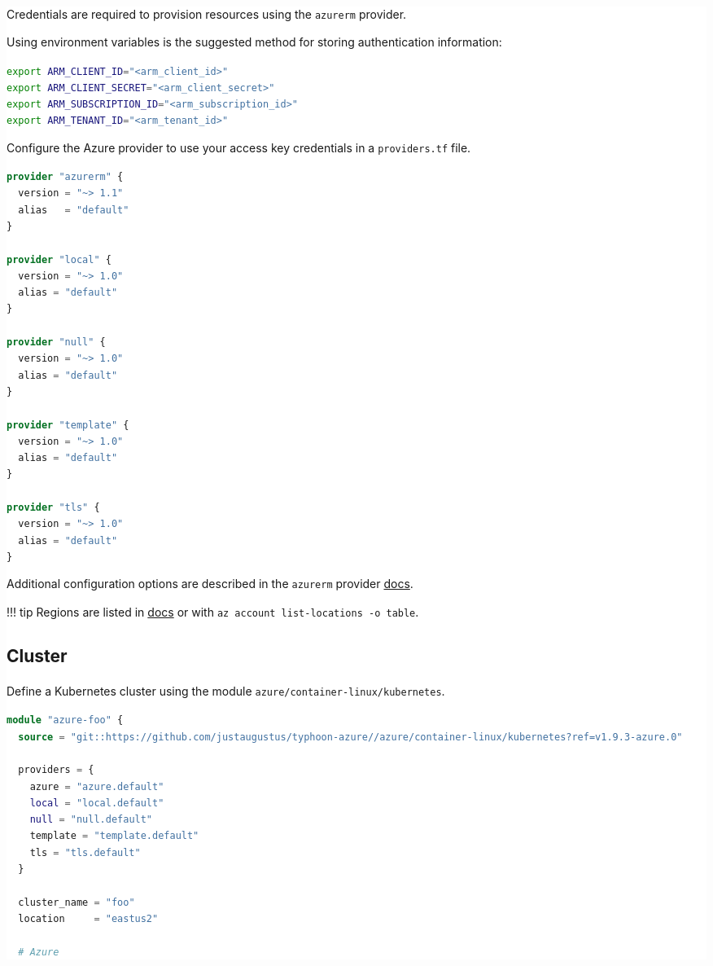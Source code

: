 Credentials are required to provision resources using the `azurerm` provider.

Using environment variables is the suggested method for storing authentication information:
```bash
export ARM_CLIENT_ID="<arm_client_id>"
export ARM_CLIENT_SECRET="<arm_client_secret>"
export ARM_SUBSCRIPTION_ID="<arm_subscription_id>"
export ARM_TENANT_ID="<arm_tenant_id>"
```

Configure the Azure provider to use your access key credentials in a `providers.tf` file.

```tf
provider "azurerm" {
  version = "~> 1.1"
  alias   = "default"
}

provider "local" {
  version = "~> 1.0"
  alias = "default"
}

provider "null" {
  version = "~> 1.0"
  alias = "default"
}

provider "template" {
  version = "~> 1.0"
  alias = "default"
}

provider "tls" {
  version = "~> 1.0"
  alias = "default"
}
```

Additional configuration options are described in the `azurerm` provider [docs](https://www.terraform.io/docs/providers/azurerm/).

!!! tip
    Regions are listed in [docs](https://azure.microsoft.com/en-us/regions/) or with `az account list-locations -o table`.

## Cluster

Define a Kubernetes cluster using the module `azure/container-linux/kubernetes`.

```tf
module "azure-foo" {
  source = "git::https://github.com/justaugustus/typhoon-azure//azure/container-linux/kubernetes?ref=v1.9.3-azure.0"

  providers = {
    azure = "azure.default"
    local = "local.default"
    null = "null.default"
    template = "template.default"
    tls = "tls.default"
  }

  cluster_name = "foo"
  location     = "eastus2"

  # Azure
```